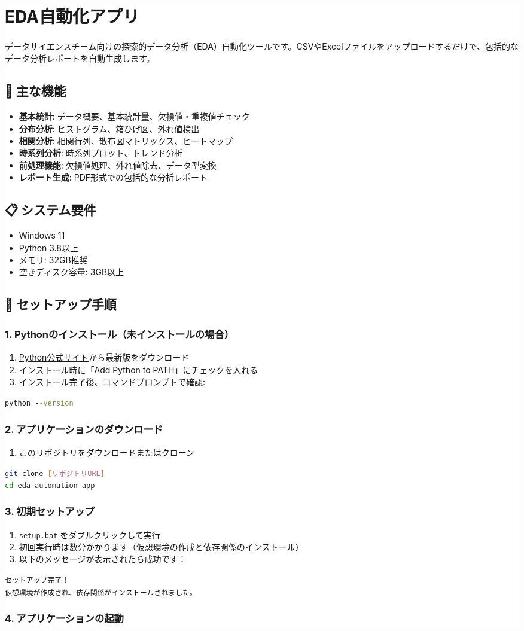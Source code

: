 # EDA自動化アプリ

データサイエンスチーム向けの探索的データ分析（EDA）自動化ツールです。CSVやExcelファイルをアップロードするだけで、包括的なデータ分析レポートを自動生成します。

## 🚀 主な機能

- **基本統計**: データ概要、基本統計量、欠損値・重複値チェック
- **分布分析**: ヒストグラム、箱ひげ図、外れ値検出
- **相関分析**: 相関行列、散布図マトリックス、ヒートマップ
- **時系列分析**: 時系列プロット、トレンド分析
- **前処理機能**: 欠損値処理、外れ値除去、データ型変換
- **レポート生成**: PDF形式での包括的な分析レポート

## 📋 システム要件

- Windows 11
- Python 3.8以上
- メモリ: 32GB推奨
- 空きディスク容量: 3GB以上

## 🔧 セットアップ手順

### 1. Pythonのインストール（未インストールの場合）

1. [Python公式サイト](https://www.python.org/downloads/)から最新版をダウンロード
2. インストール時に「Add Python to PATH」にチェックを入れる
3. インストール完了後、コマンドプロンプトで確認:
```cmd
python --version
```

### 2. アプリケーションのダウンロード

1. このリポジトリをダウンロードまたはクローン
```bash
git clone [リポジトリURL]
cd eda-automation-app
```

### 3. 初期セットアップ

1. `setup.bat` をダブルクリックして実行
2. 初回実行時は数分かかります（仮想環境の作成と依存関係のインストール）
3. 以下のメッセージが表示されたら成功です：
```
セットアップ完了！
仮想環境が作成され、依存関係がインストールされました。
```

### 4. アプリケーションの起動
